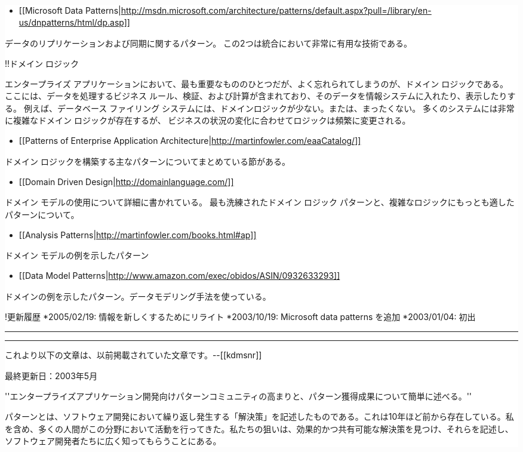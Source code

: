 * [[Microsoft Data Patterns|http://msdn.microsoft.com/architecture/patterns/default.aspx?pull=/library/en-us/dnpatterns/html/dp.asp]]

データのリプリケーションおよび同期に関するパターン。
この2つは統合において非常に有用な技術である。

!!ドメイン ロジック

エンタープライズ アプリケーションにおいて、最も重要なもののひとつだが、よく忘れられてしまうのが、ドメイン ロジックである。
ここには、データを処理するビジネス ルール、検証、および計算が含まれており、そのデータを情報システムに入れたり、表示したりする。
例えば、データベース ファイリング システムには、ドメインロジックが少ない。または、まったくない。
多くのシステムには非常に複雑なドメイン ロジックが存在するが、
ビジネスの状況の変化に合わせてロジックは頻繁に変更される。

* [[Patterns of Enterprise Application Architecture|http://martinfowler.com/eaaCatalog/]]

ドメイン ロジックを構築する主なパターンについてまとめている節がある。

* [[Domain Driven Design|http://domainlanguage.com/]]

ドメイン モデルの使用について詳細に書かれている。
最も洗練されたドメイン ロジック パターンと、複雑なロジックにもっとも適したパターンについて。

* [[Analysis Patterns|http://martinfowler.com/books.html#ap]]

ドメイン モデルの例を示したパターン

* [[Data Model Patterns|http://www.amazon.com/exec/obidos/ASIN/0932633293]]

ドメインの例を示したパターン。データモデリング手法を使っている。




!更新履歴
*2005/02/19: 情報を新しくするためにリライト
*2003/10/19: Microsoft data patterns を追加
*2003/01/04: 初出



















----
----

これより以下の文章は、以前掲載されていた文章です。--[[kdmsnr]]

最終更新日：2003年5月

''エンタープライズアプリケーション開発向けパターンコミュニティの高まりと、パターン獲得成果について簡単に述べる。''

パターンとは、ソフトウェア開発において繰り返し発生する「解決策」を記述したものである。これは10年ほど前から存在している。私を含め、多くの人間がこの分野において活動を行ってきた。私たちの狙いは、効果的かつ共有可能な解決策を見つけ、それらを記述し、ソフトウェア開発者たちに広く知ってもらうことにある。
